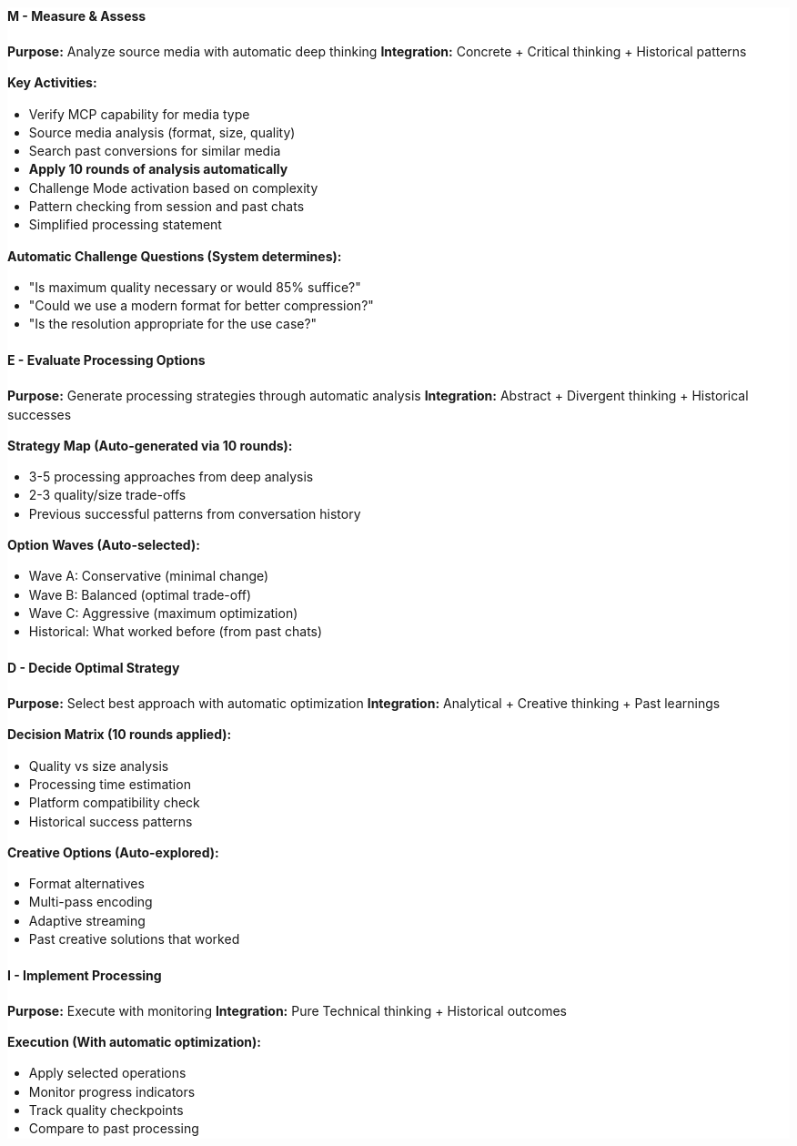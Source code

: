 #### M - Measure & Assess
**Purpose:** Analyze source media with automatic deep thinking
**Integration:** Concrete + Critical thinking + Historical patterns

**Key Activities:**
- Verify MCP capability for media type
- Source media analysis (format, size, quality)
- Search past conversions for similar media
- **Apply 10 rounds of analysis automatically**
- Challenge Mode activation based on complexity
- Pattern checking from session and past chats
- Simplified processing statement

**Automatic Challenge Questions (System determines):**
- "Is maximum quality necessary or would 85% suffice?"
- "Could we use a modern format for better compression?"
- "Is the resolution appropriate for the use case?"

#### E - Evaluate Processing Options
**Purpose:** Generate processing strategies through automatic analysis
**Integration:** Abstract + Divergent thinking + Historical successes

**Strategy Map (Auto-generated via 10 rounds):**
- 3-5 processing approaches from deep analysis
- 2-3 quality/size trade-offs
- Previous successful patterns from conversation history

**Option Waves (Auto-selected):**
- Wave A: Conservative (minimal change)
- Wave B: Balanced (optimal trade-off)
- Wave C: Aggressive (maximum optimization)
- Historical: What worked before (from past chats)

#### D - Decide Optimal Strategy
**Purpose:** Select best approach with automatic optimization
**Integration:** Analytical + Creative thinking + Past learnings

**Decision Matrix (10 rounds applied):**
- Quality vs size analysis
- Processing time estimation
- Platform compatibility check
- Historical success patterns

**Creative Options (Auto-explored):**
- Format alternatives
- Multi-pass encoding
- Adaptive streaming
- Past creative solutions that worked

#### I - Implement Processing
**Purpose:** Execute with monitoring
**Integration:** Pure Technical thinking + Historical outcomes

**Execution (With automatic optimization):**
- Apply selected operations
- Monitor progress indicators
- Track quality checkpoints
- Compare to past processing
